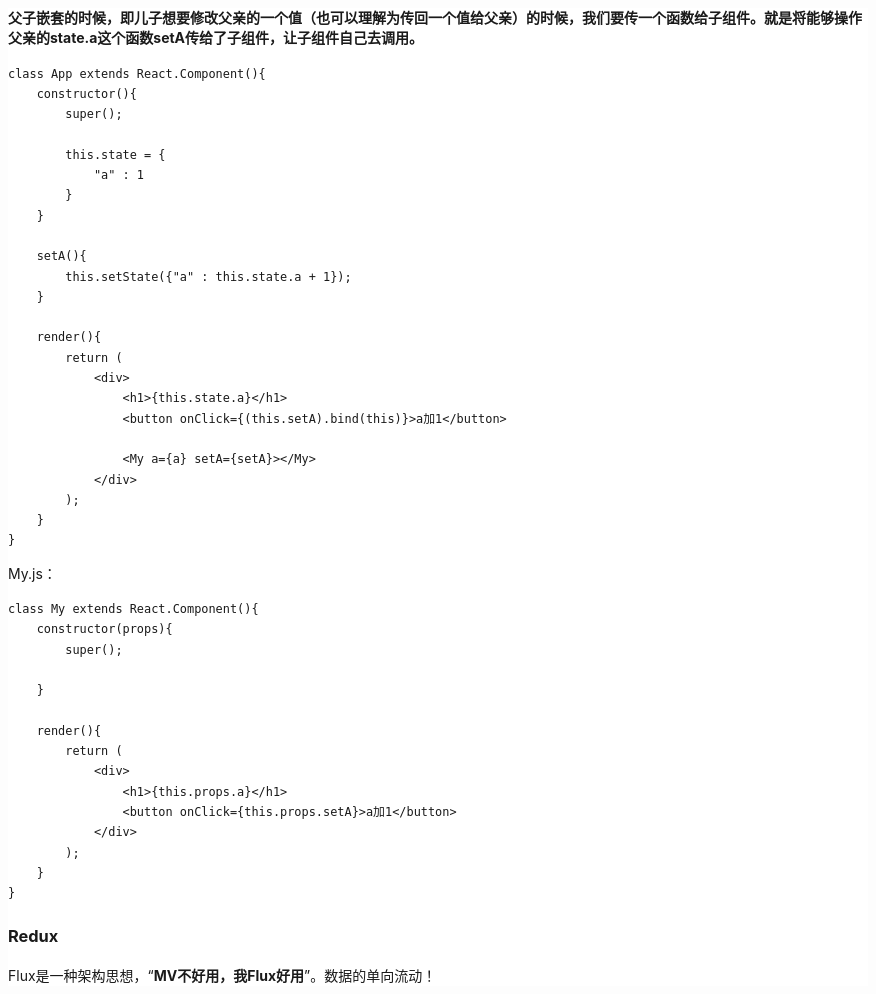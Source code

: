 ​	**父子嵌套的时候，即儿子想要修改父亲的一个值（也可以理解为传回一个值给父亲）的时候，我们要传一个函数给子组件。就是将能够操作父亲的state.a这个函数setA传给了子组件，让子组件自己去调用。**

```
class App extends React.Component(){
	constructor(){
		super();

		this.state = {
			"a" : 1
		}
	}
	
	setA(){
		this.setState({"a" : this.state.a + 1});
	}

	render(){
		return (
			<div>
				<h1>{this.state.a}</h1>
				<button onClick={(this.setA).bind(this)}>a加1</button>

				<My a={a} setA={setA}></My>
			</div>
		);
	}
}
```

My.js：

```
class My extends React.Component(){
	constructor(props){
		super();

	}
	
	render(){
		return (
			<div>
			 	<h1>{this.props.a}</h1>
			 	<button onClick={this.props.setA}>a加1</button>
			</div>
		);
	}
}
```

### Redux

Flux是一种架构思想，“**MV不好用，我Flux好用**”。数据的单向流动！
